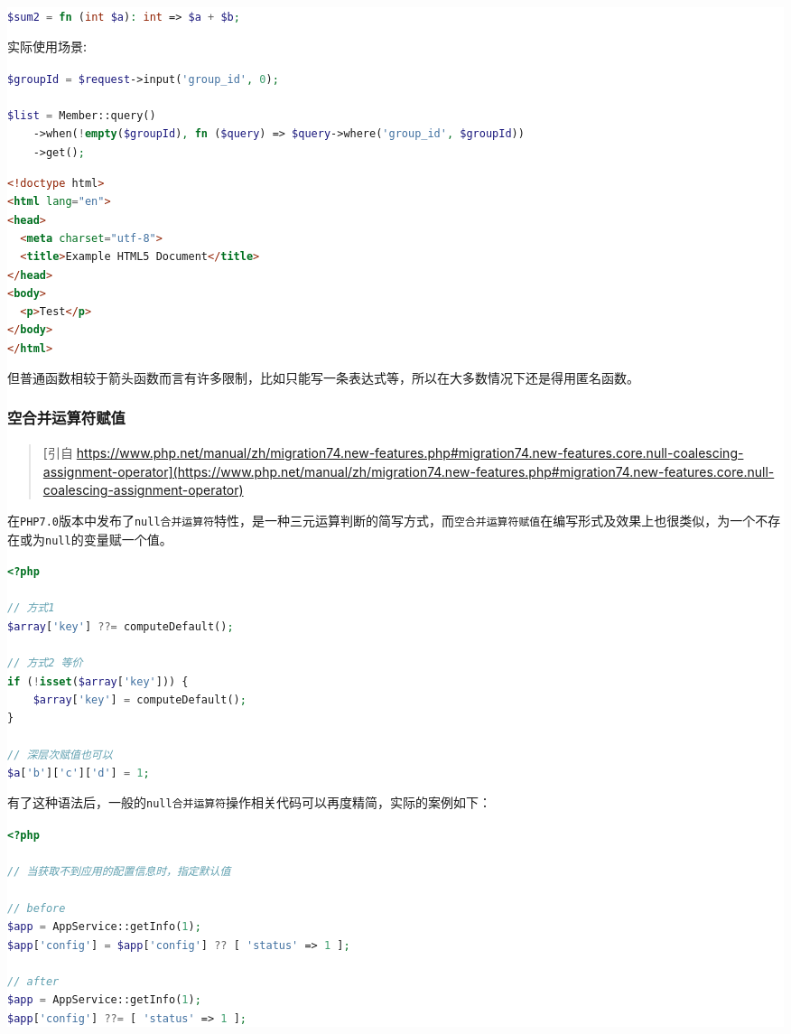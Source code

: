 ```php
$sum2 = fn (int $a): int => $a + $b;
```

实际使用场景:

```php
$groupId = $request->input('group_id', 0);

$list = Member::query()
    ->when(!empty($groupId), fn ($query) => $query->where('group_id', $groupId))
    ->get();
```

```html
<!doctype html>
<html lang="en">
<head>
  <meta charset="utf-8">
  <title>Example HTML5 Document</title>
</head>
<body>
  <p>Test</p>
</body>
</html>
```

但普通函数相较于箭头函数而言有许多限制，比如只能写一条表达式等，所以在大多数情况下还是得用匿名函数。

### 空合并运算符赋值

> [引自 https://www.php.net/manual/zh/migration74.new-features.php#migration74.new-features.core.null-coalescing-assignment-operator](https://www.php.net/manual/zh/migration74.new-features.php#migration74.new-features.core.null-coalescing-assignment-operator)

在`PHP7.0`版本中发布了`null合并运算符`特性，是一种三元运算判断的简写方式，而`空合并运算符赋值`在编写形式及效果上也很类似，为一个不存在或为`null`的变量赋一个值。

```php
<?php

// 方式1
$array['key'] ??= computeDefault();

// 方式2 等价
if (!isset($array['key'])) {
    $array['key'] = computeDefault();
}

// 深层次赋值也可以
$a['b']['c']['d'] = 1;
```

有了这种语法后，一般的`null合并运算符`操作相关代码可以再度精简，实际的案例如下：

```php
<?php

// 当获取不到应用的配置信息时，指定默认值

// before
$app = AppService::getInfo(1);
$app['config'] = $app['config'] ?? [ 'status' => 1 ];

// after
$app = AppService::getInfo(1);
$app['config'] ??= [ 'status' => 1 ];
```
